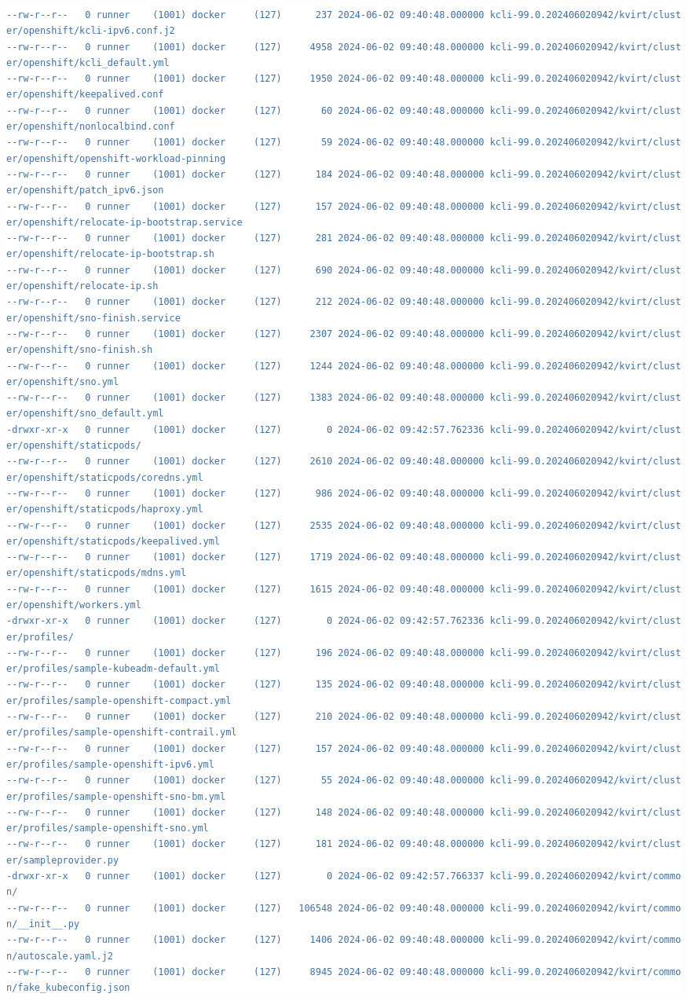 ```diff
--rw-r--r--   0 runner    (1001) docker     (127)      237 2024-06-02 09:40:48.000000 kcli-99.0.202406020942/kvirt/cluster/openshift/kcli-ipv6.conf.j2
--rw-r--r--   0 runner    (1001) docker     (127)     4958 2024-06-02 09:40:48.000000 kcli-99.0.202406020942/kvirt/cluster/openshift/kcli_default.yml
--rw-r--r--   0 runner    (1001) docker     (127)     1950 2024-06-02 09:40:48.000000 kcli-99.0.202406020942/kvirt/cluster/openshift/keepalived.conf
--rw-r--r--   0 runner    (1001) docker     (127)       60 2024-06-02 09:40:48.000000 kcli-99.0.202406020942/kvirt/cluster/openshift/nonlocalbind.conf
--rw-r--r--   0 runner    (1001) docker     (127)       59 2024-06-02 09:40:48.000000 kcli-99.0.202406020942/kvirt/cluster/openshift/openshift-workload-pinning
--rw-r--r--   0 runner    (1001) docker     (127)      184 2024-06-02 09:40:48.000000 kcli-99.0.202406020942/kvirt/cluster/openshift/patch_ipv6.json
--rw-r--r--   0 runner    (1001) docker     (127)      157 2024-06-02 09:40:48.000000 kcli-99.0.202406020942/kvirt/cluster/openshift/relocate-ip-bootstrap.service
--rw-r--r--   0 runner    (1001) docker     (127)      281 2024-06-02 09:40:48.000000 kcli-99.0.202406020942/kvirt/cluster/openshift/relocate-ip-bootstrap.sh
--rw-r--r--   0 runner    (1001) docker     (127)      690 2024-06-02 09:40:48.000000 kcli-99.0.202406020942/kvirt/cluster/openshift/relocate-ip.sh
--rw-r--r--   0 runner    (1001) docker     (127)      212 2024-06-02 09:40:48.000000 kcli-99.0.202406020942/kvirt/cluster/openshift/sno-finish.service
--rw-r--r--   0 runner    (1001) docker     (127)     2307 2024-06-02 09:40:48.000000 kcli-99.0.202406020942/kvirt/cluster/openshift/sno-finish.sh
--rw-r--r--   0 runner    (1001) docker     (127)     1244 2024-06-02 09:40:48.000000 kcli-99.0.202406020942/kvirt/cluster/openshift/sno.yml
--rw-r--r--   0 runner    (1001) docker     (127)     1383 2024-06-02 09:40:48.000000 kcli-99.0.202406020942/kvirt/cluster/openshift/sno_default.yml
-drwxr-xr-x   0 runner    (1001) docker     (127)        0 2024-06-02 09:42:57.762336 kcli-99.0.202406020942/kvirt/cluster/openshift/staticpods/
--rw-r--r--   0 runner    (1001) docker     (127)     2610 2024-06-02 09:40:48.000000 kcli-99.0.202406020942/kvirt/cluster/openshift/staticpods/coredns.yml
--rw-r--r--   0 runner    (1001) docker     (127)      986 2024-06-02 09:40:48.000000 kcli-99.0.202406020942/kvirt/cluster/openshift/staticpods/haproxy.yml
--rw-r--r--   0 runner    (1001) docker     (127)     2535 2024-06-02 09:40:48.000000 kcli-99.0.202406020942/kvirt/cluster/openshift/staticpods/keepalived.yml
--rw-r--r--   0 runner    (1001) docker     (127)     1719 2024-06-02 09:40:48.000000 kcli-99.0.202406020942/kvirt/cluster/openshift/staticpods/mdns.yml
--rw-r--r--   0 runner    (1001) docker     (127)     1615 2024-06-02 09:40:48.000000 kcli-99.0.202406020942/kvirt/cluster/openshift/workers.yml
-drwxr-xr-x   0 runner    (1001) docker     (127)        0 2024-06-02 09:42:57.762336 kcli-99.0.202406020942/kvirt/cluster/profiles/
--rw-r--r--   0 runner    (1001) docker     (127)      196 2024-06-02 09:40:48.000000 kcli-99.0.202406020942/kvirt/cluster/profiles/sample-kubeadm-default.yml
--rw-r--r--   0 runner    (1001) docker     (127)      135 2024-06-02 09:40:48.000000 kcli-99.0.202406020942/kvirt/cluster/profiles/sample-openshift-compact.yml
--rw-r--r--   0 runner    (1001) docker     (127)      210 2024-06-02 09:40:48.000000 kcli-99.0.202406020942/kvirt/cluster/profiles/sample-openshift-contrail.yml
--rw-r--r--   0 runner    (1001) docker     (127)      157 2024-06-02 09:40:48.000000 kcli-99.0.202406020942/kvirt/cluster/profiles/sample-openshift-ipv6.yml
--rw-r--r--   0 runner    (1001) docker     (127)       55 2024-06-02 09:40:48.000000 kcli-99.0.202406020942/kvirt/cluster/profiles/sample-openshift-sno-bm.yml
--rw-r--r--   0 runner    (1001) docker     (127)      148 2024-06-02 09:40:48.000000 kcli-99.0.202406020942/kvirt/cluster/profiles/sample-openshift-sno.yml
--rw-r--r--   0 runner    (1001) docker     (127)      181 2024-06-02 09:40:48.000000 kcli-99.0.202406020942/kvirt/cluster/sampleprovider.py
-drwxr-xr-x   0 runner    (1001) docker     (127)        0 2024-06-02 09:42:57.766337 kcli-99.0.202406020942/kvirt/common/
--rw-r--r--   0 runner    (1001) docker     (127)   106548 2024-06-02 09:40:48.000000 kcli-99.0.202406020942/kvirt/common/__init__.py
--rw-r--r--   0 runner    (1001) docker     (127)     1406 2024-06-02 09:40:48.000000 kcli-99.0.202406020942/kvirt/common/autoscale.yaml.j2
--rw-r--r--   0 runner    (1001) docker     (127)     8945 2024-06-02 09:40:48.000000 kcli-99.0.202406020942/kvirt/common/fake_kubeconfig.json
```